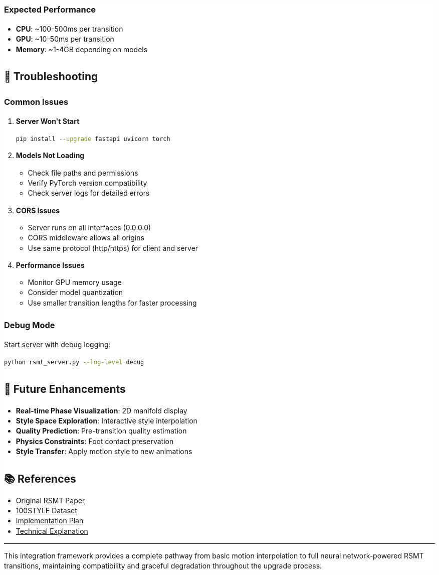 ### Expected Performance

- **CPU**: ~100-500ms per transition
- **GPU**: ~10-50ms per transition
- **Memory**: ~1-4GB depending on models

## 🐛 Troubleshooting

### Common Issues

1. **Server Won't Start**
   ```bash
   pip install --upgrade fastapi uvicorn torch
   ```

2. **Models Not Loading**
   - Check file paths and permissions
   - Verify PyTorch version compatibility
   - Check server logs for detailed errors

3. **CORS Issues**
   - Server runs on all interfaces (0.0.0.0)
   - CORS middleware allows all origins
   - Use same protocol (http/https) for client and server

4. **Performance Issues**
   - Monitor GPU memory usage
   - Consider model quantization
   - Use smaller transition lengths for faster processing

### Debug Mode

Start server with debug logging:
```bash
python rsmt_server.py --log-level debug
```

## 🔮 Future Enhancements

- **Real-time Phase Visualization**: 2D manifold display
- **Style Space Exploration**: Interactive style interpolation
- **Quality Prediction**: Pre-transition quality estimation
- **Physics Constraints**: Foot contact preservation
- **Style Transfer**: Apply motion style to new animations

## 📚 References

- [Original RSMT Paper](https://arxiv.org/abs/2303.12678)
- [100STYLE Dataset](https://www.ianxmason.com/style/)
- [Implementation Plan](RSMT_IMPLEMENTATION_PLAN.md)
- [Technical Explanation](RSMT_TRANSITION_EXPLANATION.md)

---

This integration framework provides a complete pathway from basic motion interpolation to full neural network-powered RSMT transitions, maintaining compatibility and graceful degradation throughout the upgrade process.
